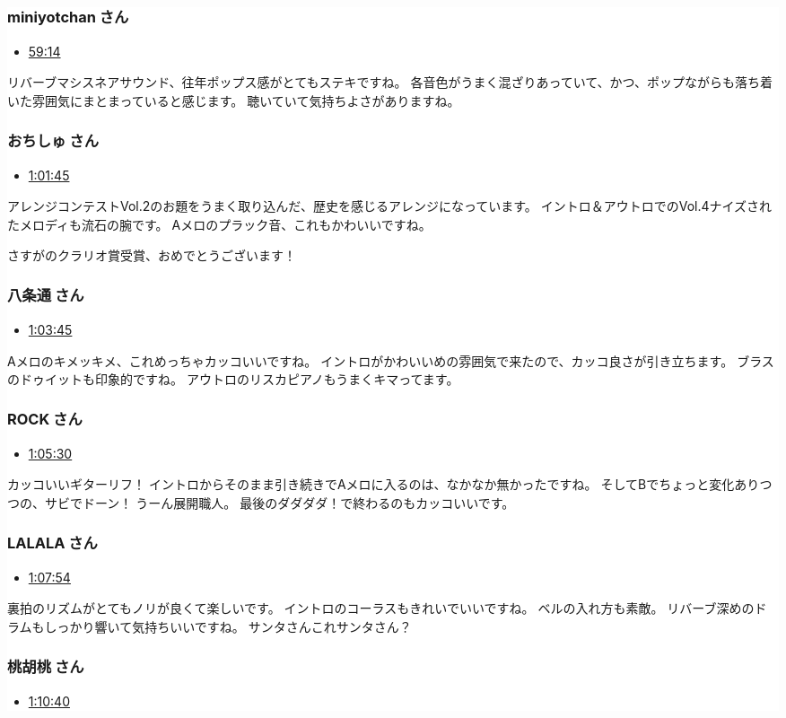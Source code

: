 ### miniyotchan さん

* <i class="fa-brands fa-fw fa-youtube"></i>[59:14](https://www.youtube.com/watch?v=iCkQNsgz_10&t=3554s)

リバーブマシスネアサウンド、往年ポップス感がとてもステキですね。
各音色がうまく混ざりあっていて、かつ、ポップながらも落ち着いた雰囲気にまとまっていると感じます。
聴いていて気持ちよさがありますね。

### おちしゅ さん

* <i class="fa-brands fa-fw fa-youtube"></i>[1:01:45](https://www.youtube.com/watch?v=iCkQNsgz_10&t=3705s)

アレンジコンテストVol.2のお題をうまく取り込んだ、歴史を感じるアレンジになっています。
イントロ＆アウトロでのVol.4ナイズされたメロディも流石の腕です。
Aメロのプラック音、これもかわいいですね。

さすがのクラリオ賞受賞、おめでとうございます！

### 八条通 さん

* <i class="fa-brands fa-fw fa-youtube"></i>[1:03:45](https://www.youtube.com/watch?v=iCkQNsgz_10&t=3825s)

Aメロのキメッキメ、これめっちゃカッコいいですね。
イントロがかわいいめの雰囲気で来たので、カッコ良さが引き立ちます。
ブラスのドゥイットも印象的ですね。
アウトロのリスカピアノもうまくキマってます。

### ROCK さん

* <i class="fa-brands fa-fw fa-youtube"></i>[1:05:30](https://www.youtube.com/watch?v=iCkQNsgz_10&t=3930s)

カッコいいギターリフ！
イントロからそのまま引き続きでAメロに入るのは、なかなか無かったですね。
そしてBでちょっと変化ありつつの、サビでドーン！
うーん展開職人。
最後のダダダダ！で終わるのもカッコいいです。

### LALALA さん

* <i class="fa-brands fa-fw fa-youtube"></i>[1:07:54](https://www.youtube.com/watch?v=iCkQNsgz_10&t=4074s)

裏拍のリズムがとてもノリが良くて楽しいです。
イントロのコーラスもきれいでいいですね。
ベルの入れ方も素敵。
リバーブ深めのドラムもしっかり響いて気持ちいいですね。
サンタさんこれサンタさん？

### 桃胡桃 さん

* <i class="fa-brands fa-fw fa-youtube"></i>[1:10:40](https://www.youtube.com/watch?v=iCkQNsgz_10&t=4240s)
